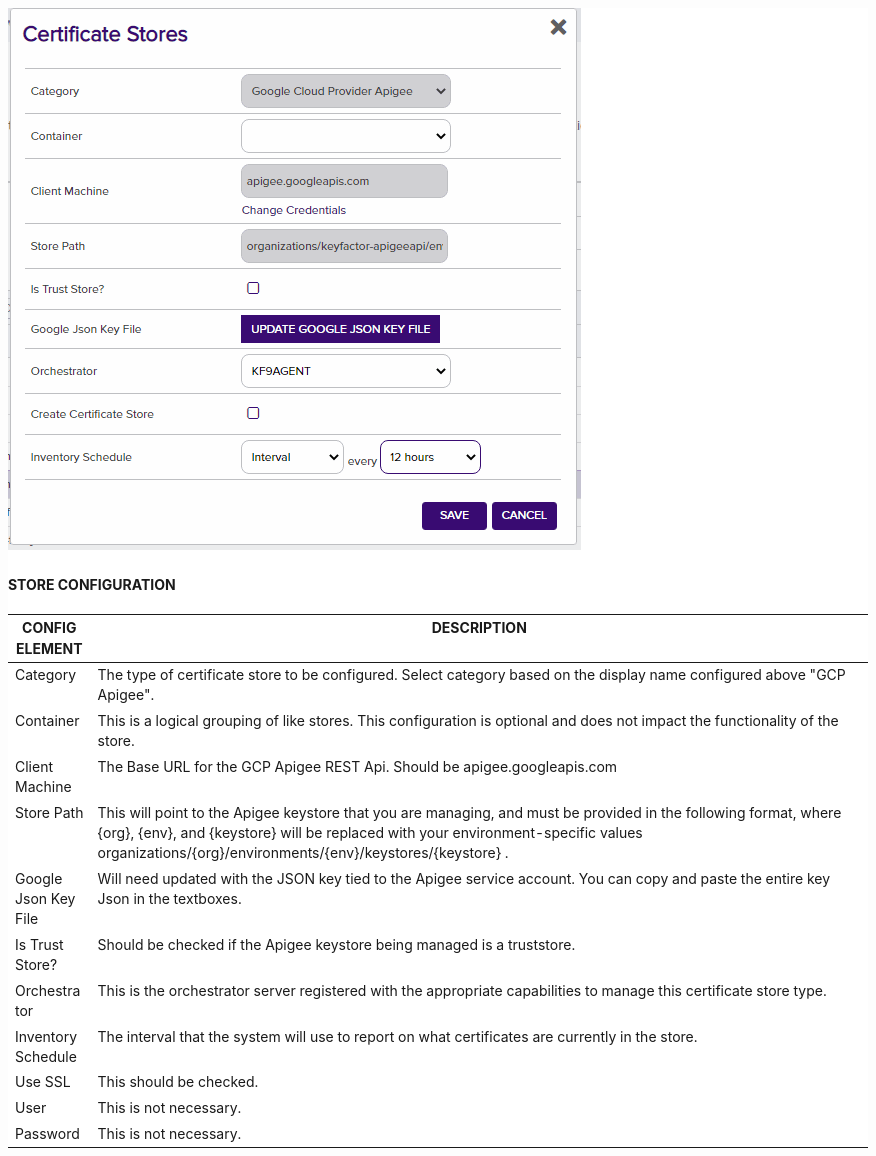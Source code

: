![](images/CertStoreSettings.gif)

#### STORE CONFIGURATION 
CONFIG ELEMENT	|DESCRIPTION
----------------|---------------
Category	|The type of certificate store to be configured. Select category based on the display name configured above "GCP Apigee".
Container	|This is a logical grouping of like stores. This configuration is optional and does not impact the functionality of the store.
Client Machine	|The Base URL for the GCP Apigee REST Api. Should be apigee.googleapis.com
Store Path	|This will point to the Apigee keystore that you are managing, and must be provided in the following format, where {org}, {env}, and {keystore} will be replaced with your environment-specific values organizations/{org}/environments/{env}/keystores/{keystore} .
Google Json Key File|Will need updated with the JSON key tied to the Apigee service account. You can copy and paste the entire key Json in the textboxes.
Is Trust Store?|Should be checked if the Apigee keystore being managed is a truststore.
Orchestrator	|This is the orchestrator server registered with the appropriate capabilities to manage this certificate store type. 
Inventory Schedule	|The interval that the system will use to report on what certificates are currently in the store. 
Use SSL	|This should be checked.
User	|This is not necessary.
Password |This is not necessary.
